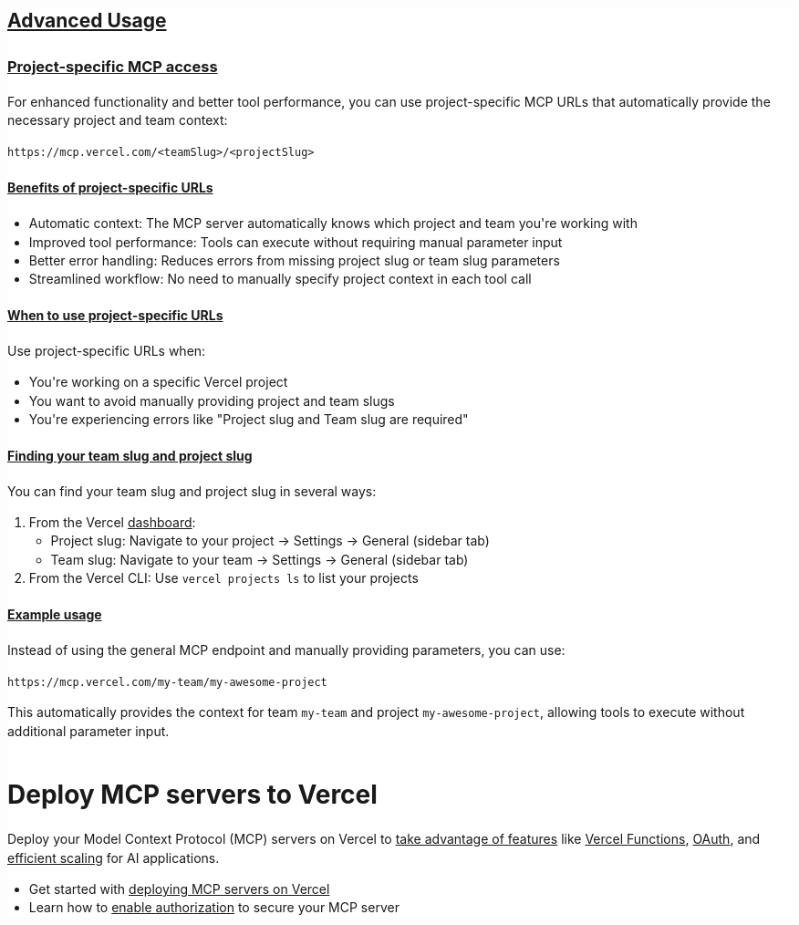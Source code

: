 ## [Advanced Usage](#advanced-usage)

### [Project-specific MCP access](#project-specific-mcp-access)

For enhanced functionality and better tool performance, you can use project-specific MCP URLs that automatically provide the necessary project and team context:

`https://mcp.vercel.com/<teamSlug>/<projectSlug>`

#### [Benefits of project-specific URLs](#benefits-of-project-specific-urls)

*   Automatic context: The MCP server automatically knows which project and team you're working with
*   Improved tool performance: Tools can execute without requiring manual parameter input
*   Better error handling: Reduces errors from missing project slug or team slug parameters
*   Streamlined workflow: No need to manually specify project context in each tool call

#### [When to use project-specific URLs](#when-to-use-project-specific-urls)

Use project-specific URLs when:

*   You're working on a specific Vercel project
*   You want to avoid manually providing project and team slugs
*   You're experiencing errors like "Project slug and Team slug are required"

#### [Finding your team slug and project slug](#finding-your-team-slug-and-project-slug)

You can find your team slug and project slug in several ways:

1.  From the Vercel [dashboard](/dashboard):
    *   Project slug: Navigate to your project → Settings → General (sidebar tab)
    *   Team slug: Navigate to your team → Settings → General (sidebar tab)
2.  From the Vercel CLI: Use `vercel projects ls` to list your projects

#### [Example usage](#example-usage)

Instead of using the general MCP endpoint and manually providing parameters, you can use:

`https://mcp.vercel.com/my-team/my-awesome-project`

This automatically provides the context for team `my-team` and project `my-awesome-project`, allowing tools to execute without additional parameter input.
# Deploy MCP servers to Vercel

Deploy your Model Context Protocol (MCP) servers on Vercel to [take advantage of features](/docs/mcp/deploy-mcp-servers-to-vercel#deploy-mcp-servers-efficiently) like [Vercel Functions](/docs/functions), [OAuth](/docs/mcp/deploy-mcp-servers-to-vercel#enabling-authorization), and [efficient scaling](/docs/fluid-compute) for AI applications.

*   Get started with [deploying MCP servers on Vercel](#deploy-an-mcp-server-on-vercel)
*   Learn how to [enable authorization](#enabling-authorization) to secure your MCP server
